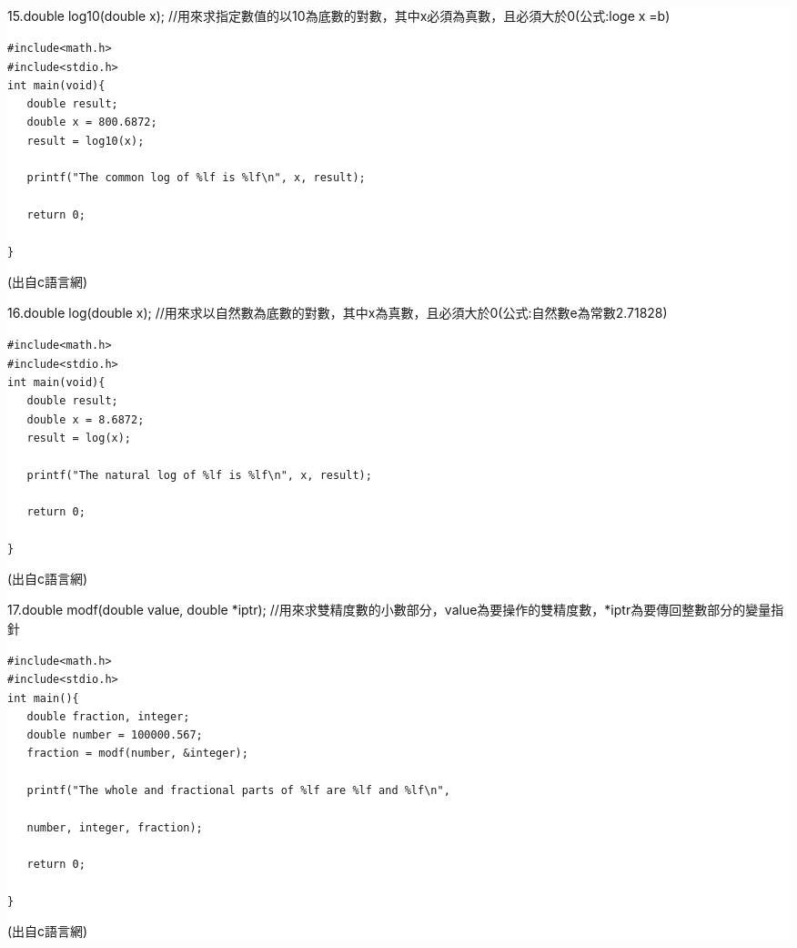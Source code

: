 

15.double log10(double x);  //用來求指定數值的以10為底數的對數，其中x必須為真數，且必須大於0(公式:loge x =b)
```
#include<math.h> 
#include<stdio.h>
int main(void){
   double result;
   double x = 800.6872;
   result = log10(x);
 
   printf("The common log of %lf is %lf\n", x, result);
 
   return 0;
 
}
```
(出自c語言網)



16.double log(double x); //用來求以自然數為底數的對數，其中x為真數，且必須大於0(公式:自然數e為常數2.71828)
```
#include<math.h> 
#include<stdio.h> 
int main(void){
   double result;
   double x = 8.6872; 
   result = log(x);
 
   printf("The natural log of %lf is %lf\n", x, result);
 
   return 0;
 
}
```
(出自c語言網)



17.double modf(double value, double *iptr);  //用來求雙精度數的小數部分，value為要操作的雙精度數，*iptr為要傳回整數部分的變量指針
```
#include<math.h>
#include<stdio.h> 
int main(){ 
   double fraction, integer; 
   double number = 100000.567; 
   fraction = modf(number, &integer);
 
   printf("The whole and fractional parts of %lf are %lf and %lf\n",
 
   number, integer, fraction);
 
   return 0;
 
}
```
(出自c語言網)
